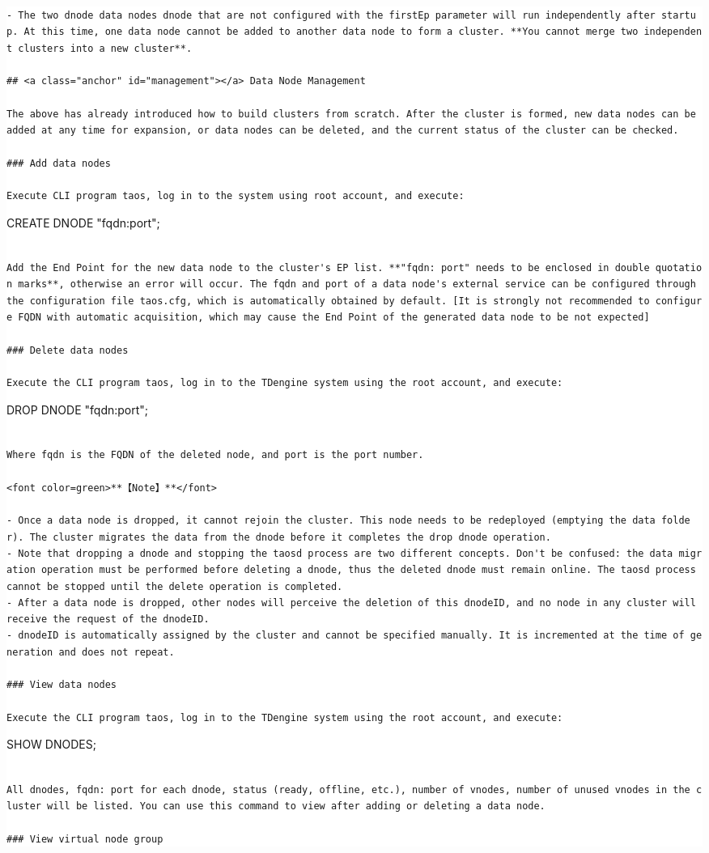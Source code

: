    ```
- The two dnode data nodes dnode that are not configured with the firstEp parameter will run independently after startup. At this time, one data node cannot be added to another data node to form a cluster. **You cannot merge two independent clusters into a new cluster**.

## <a class="anchor" id="management"></a> Data Node Management

The above has already introduced how to build clusters from scratch. After the cluster is formed, new data nodes can be added at any time for expansion, or data nodes can be deleted, and the current status of the cluster can be checked.

### Add data nodes

Execute CLI program taos, log in to the system using root account, and execute:

```
CREATE DNODE "fqdn:port"; 
```

Add the End Point for the new data node to the cluster's EP list. **"fqdn: port" needs to be enclosed in double quotation marks**, otherwise an error will occur. The fqdn and port of a data node's external service can be configured through the configuration file taos.cfg, which is automatically obtained by default. [It is strongly not recommended to configure FQDN with automatic acquisition, which may cause the End Point of the generated data node to be not expected]

### Delete data nodes

Execute the CLI program taos, log in to the TDengine system using the root account, and execute:

```
DROP DNODE "fqdn:port";
```

Where fqdn is the FQDN of the deleted node, and port is the port number.

<font color=green>**【Note】**</font>

- Once a data node is dropped, it cannot rejoin the cluster. This node needs to be redeployed (emptying the data folder). The cluster migrates the data from the dnode before it completes the drop dnode operation.
- Note that dropping a dnode and stopping the taosd process are two different concepts. Don't be confused: the data migration operation must be performed before deleting a dnode, thus the deleted dnode must remain online. The taosd process cannot be stopped until the delete operation is completed.
- After a data node is dropped, other nodes will perceive the deletion of this dnodeID, and no node in any cluster will receive the request of the dnodeID.
- dnodeID is automatically assigned by the cluster and cannot be specified manually. It is incremented at the time of generation and does not repeat.

### View data nodes

Execute the CLI program taos, log in to the TDengine system using the root account, and execute:

```
SHOW DNODES;
```

All dnodes, fqdn: port for each dnode, status (ready, offline, etc.), number of vnodes, number of unused vnodes in the cluster will be listed. You can use this command to view after adding or deleting a data node.

### View virtual node group

```